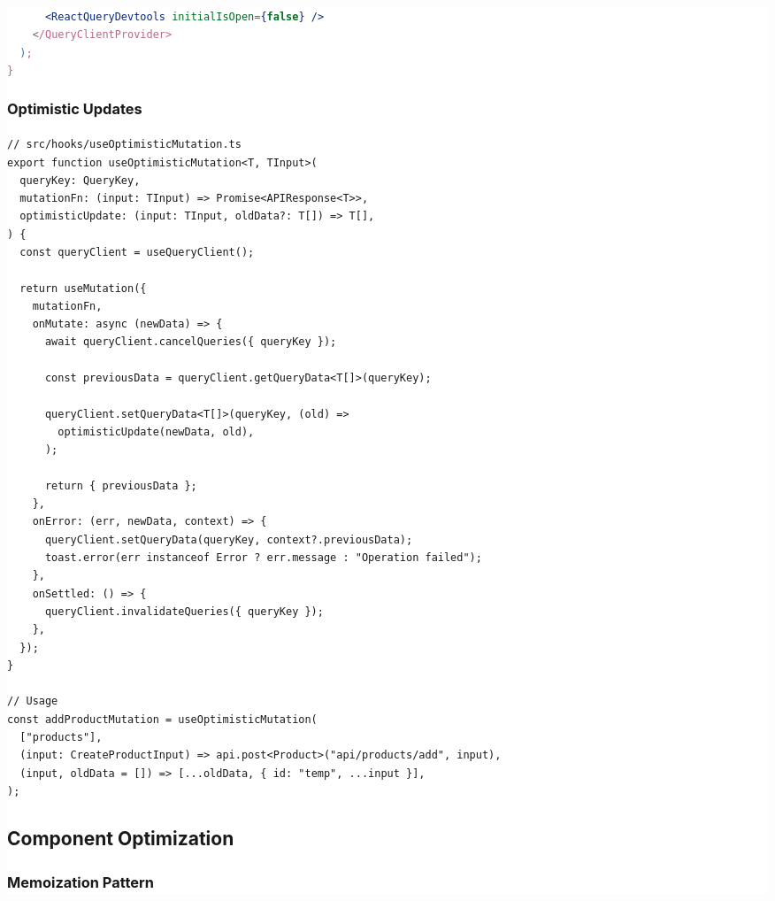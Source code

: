 ````jsx
      <ReactQueryDevtools initialIsOpen={false} />
    </QueryClientProvider>
  );
}
````

### Optimistic Updates

```tsx
// src/hooks/useOptimisticMutation.ts
export function useOptimisticMutation<T, TInput>(
  queryKey: QueryKey,
  mutationFn: (input: TInput) => Promise<APIResponse<T>>,
  optimisticUpdate: (input: TInput, oldData?: T[]) => T[],
) {
  const queryClient = useQueryClient();

  return useMutation({
    mutationFn,
    onMutate: async (newData) => {
      await queryClient.cancelQueries({ queryKey });

      const previousData = queryClient.getQueryData<T[]>(queryKey);

      queryClient.setQueryData<T[]>(queryKey, (old) =>
        optimisticUpdate(newData, old),
      );

      return { previousData };
    },
    onError: (err, newData, context) => {
      queryClient.setQueryData(queryKey, context?.previousData);
      toast.error(err instanceof Error ? err.message : "Operation failed");
    },
    onSettled: () => {
      queryClient.invalidateQueries({ queryKey });
    },
  });
}

// Usage
const addProductMutation = useOptimisticMutation(
  ["products"],
  (input: CreateProductInput) => api.post<Product>("api/products/add", input),
  (input, oldData = []) => [...oldData, { id: "temp", ...input }],
);
```

## Component Optimization

### Memoization Pattern
